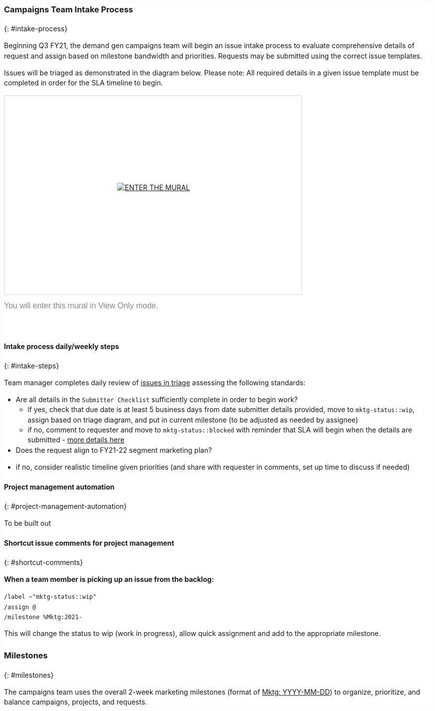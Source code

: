 ### Campaigns Team Intake Process
{: #intake-process}


Beginning Q3 FY21, the demand gen campaigns team will begin an issue intake process to evaluate comprehensive details of request and assign based on milestone bandwidth and priorities. Requests may be submitted using the correct issue templates.

Issues will be triaged as demonstrated in the diagram below. Please note: All required details in a given issue template must be completed in order for the SLA timeline to begin.

<div style="width: 600px;" class="embed-thumb"> <div style="position: relative; height: 0;overflow: hidden; height: 400px; max-width: 800px; min-width: 320px; border-width: 1px; border-style: solid; border-color: #d8d8d8;"> <div style="position: absolute;top: 0;left: 0;z-index: 10; width: 600px; height: 100%;background: url(https://murally.blob.core.windows.net/thumbnails/gitlab2474/murals/gitlab2474.1598468466093-5f46b1720e54f644475491fc-61c7931a-18e2-4a73-90dd-eafcb724b939.png?v=27e40478-1cf5-43f3-8970-f6d66232a7d1) no-repeat center center; background-size: cover;"> <div style="position: absolute;top: 0;left: 0;z-index: 20;width: 100%; height: 100%;background-color: white;-webkit-filter: opacity(.4);"> </div> <a href="https://app.mural.co/t/gitlab2474/m/gitlab2474/1598468466093/3fecfe10c92a0e8b26403fe8e44305c6049185e4" target="_blank" rel="noopener noreferrer" style="transform: translate(-50%, -50%);top: 50%;left: 50%; position: absolute; z-index: 30; border: none; display: block; height: 50px; background: transparent;"> <img src="https://app.mural.co/static/images/btn-enter-mural.svg" alt="ENTER THE MURAL" width="233" height="50"> </a> </div> </div> <p style="margin-top: 10px;margin-bottom: 60px;line-height: 24px; font-size: 16px;font-family: Proxima Nova, sans-serif;font-weight: 400; color: #888888;"> You will enter this mural in View Only mode. </p></div>


#### Intake process daily/weekly steps
{: #intake-steps}


Team manager completes daily review of [issues in triage](https://gitlab.com/groups/gitlab-com/-/boards/1919630?&label_name%5B%5D=Marketing%20Programs) assessing the following standards:
* Are all details in the `Submitter Checklist` sufficiently complete in order to begin work?
  - if yes, check that due date is at least 5 business days from date submitter details provided, move to `mktg-status::wip`, assign based on triage diagram, and put in current milestone (to be adjusted as needed by assignee)
  - if no, comment to requester and move to `mktg-status::blocked` with reminder that SLA will begin when the details are submitted - [more details here](/handbook/marketing/demand-generation/campaigns/#slas)
* Does the request align to FY21-22 segment marketing plan?
 - if no, consider realistic timeline given priorities (and share with requester in comments, set up time to discuss if needed)

#### Project management automation
{: #project-management-automation}


To be built out

#### Shortcut issue comments for project management
{: #shortcut-comments}


**When a team member is picking up an issue from the backlog:**

```
/label ~"mktg-status::wip" 
/assign @
/milestone %Mktg:2021-
```

This will change the status to wip (work in progress), allow quick assignment and add to the appropriate milestone.

### Milestones
{: #milestones}


The campaigns team uses the overall 2-week marketing milestones (format of [Mktg: YYYY-MM-DD](https://gitlab.com/groups/gitlab-com/-/milestones?utf8=%E2%9C%93&search_title=mktg%3A+&state=&sort=)) to organize, prioritize, and balance campaigns, projects, and requests.
